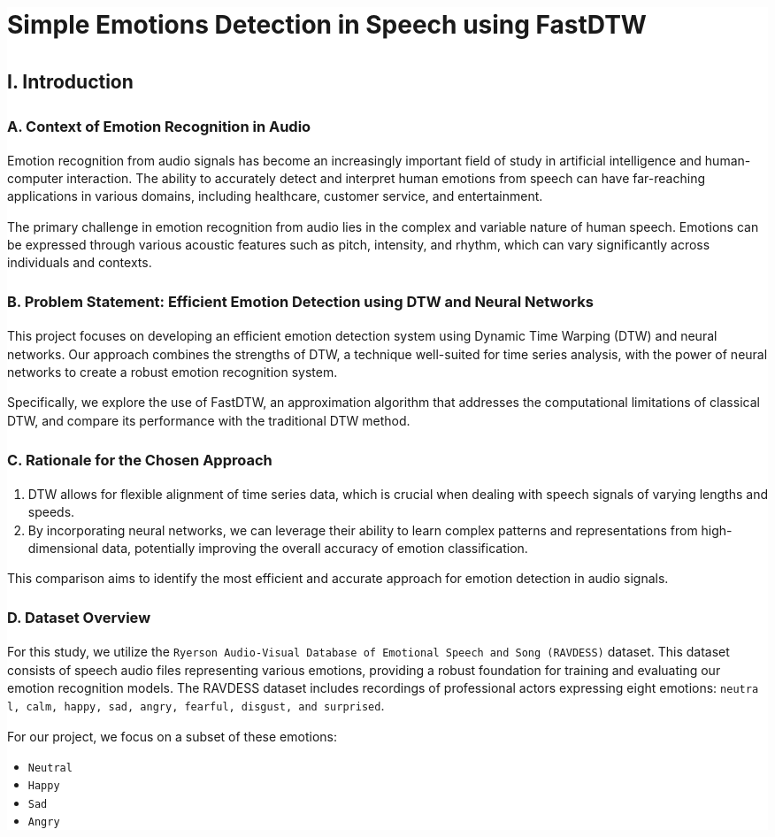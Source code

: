 # Simple Emotions Detection in Speech using FastDTW

## I. Introduction

### A. Context of Emotion Recognition in Audio

Emotion recognition from audio signals has become an increasingly important field of study in artificial intelligence and human-computer interaction. The ability to accurately detect and interpret human emotions from speech can have far-reaching applications in various domains, including healthcare, customer service, and entertainment.

The primary challenge in emotion recognition from audio lies in the complex and variable nature of human speech. Emotions can be expressed through various acoustic features such as pitch, intensity, and rhythm, which can vary significantly across individuals and contexts.

### B. Problem Statement: Efficient Emotion Detection using DTW and Neural Networks

This project focuses on developing an efficient emotion detection system using Dynamic Time Warping (DTW) and neural networks. Our approach combines the strengths of DTW, a technique well-suited for time series analysis, with the power of neural networks to create a robust emotion recognition system. 

Specifically, we explore the use of FastDTW, an approximation algorithm that addresses the computational limitations of classical DTW, and compare its performance with the traditional DTW method.

### C. Rationale for the Chosen Approach

1. DTW allows for flexible alignment of time series data, which is crucial when dealing with speech signals of varying lengths and speeds.
2. By incorporating neural networks, we can leverage their ability to learn complex patterns and representations from high-dimensional data, potentially improving the overall accuracy of emotion classification.

This comparison aims to identify the most efficient and accurate approach for emotion detection in audio signals.

### D. Dataset Overview

For this study, we utilize the `Ryerson Audio-Visual Database of Emotional Speech and Song (RAVDESS)` dataset. This dataset consists of speech audio files representing various emotions, providing a robust foundation for training and evaluating our emotion recognition models. The RAVDESS dataset includes recordings of professional actors expressing eight emotions: `neutral, calm, happy, sad, angry, fearful, disgust, and surprised`.

For our project, we focus on a subset of these emotions:

- `Neutral`
- `Happy`
- `Sad`
- `Angry`
